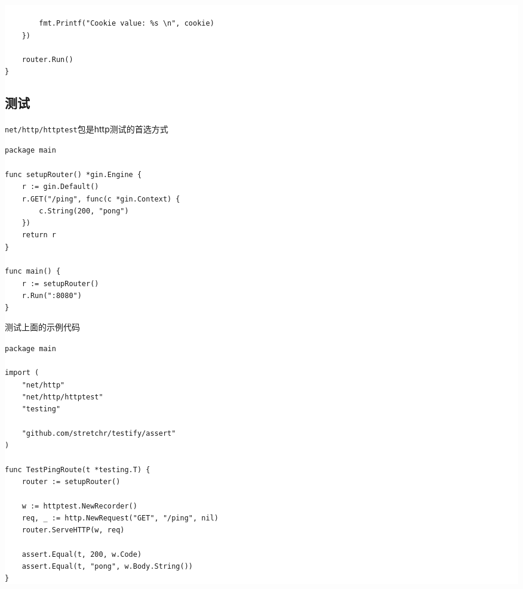 ```

        fmt.Printf("Cookie value: %s \n", cookie)
    })

    router.Run()
}
```

## 测试

`net/http/httptest`包是http测试的首选方式

```
package main

func setupRouter() *gin.Engine {
    r := gin.Default()
    r.GET("/ping", func(c *gin.Context) {
        c.String(200, "pong")
    })
    return r
}

func main() {
    r := setupRouter()
    r.Run(":8080")
}
```

测试上面的示例代码

```
package main

import (
    "net/http"
    "net/http/httptest"
    "testing"

    "github.com/stretchr/testify/assert"
)

func TestPingRoute(t *testing.T) {
    router := setupRouter()

    w := httptest.NewRecorder()
    req, _ := http.NewRequest("GET", "/ping", nil)
    router.ServeHTTP(w, req)

    assert.Equal(t, 200, w.Code)
    assert.Equal(t, "pong", w.Body.String())
}
```
